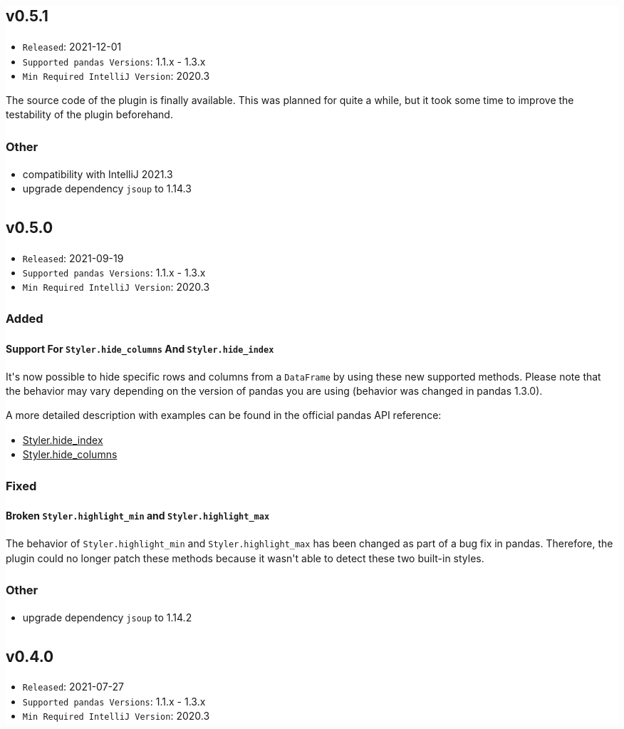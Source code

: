 ## v0.5.1
- `Released`: 2021-12-01
- `Supported pandas Versions`: 1.1.x - 1.3.x
- `Min Required IntelliJ Version`: 2020.3

The source code of the plugin is finally available.
This was planned for quite a while, but it took some time to improve the testability of the plugin beforehand.

### Other
- compatibility with IntelliJ 2021.3
- upgrade dependency `jsoup` to 1.14.3
## v0.5.0
- `Released`: 2021-09-19
- `Supported pandas Versions`: 1.1.x - 1.3.x
- `Min Required IntelliJ Version`: 2020.3

### Added
#### Support For `Styler.hide_columns` And `Styler.hide_index`
It's now possible to hide specific rows and columns from a `DataFrame` by using these new supported methods.
Please note that the behavior may vary depending on the version of pandas you are using (behavior was changed in pandas 1.3.0).

A more detailed description with examples can be found in the official pandas API reference:

- [Styler.hide_index](https://pandas.pydata.org/docs/dev/reference/api/pandas.io.formats.style.Styler.hide_index.html)
- [Styler.hide_columns](https://pandas.pydata.org/docs/dev/reference/api/pandas.io.formats.style.Styler.hide_columns.html)


### Fixed
#### Broken `Styler.highlight_min` and `Styler.highlight_max`
The behavior of `Styler.highlight_min` and `Styler.highlight_max` has been changed as part of a bug fix in pandas.
Therefore, the plugin could no longer patch these methods because it wasn't able to detect these two built-in styles.

### Other
- upgrade dependency `jsoup` to 1.14.2

## v0.4.0
- `Released`: 2021-07-27
- `Supported pandas Versions`: 1.1.x - 1.3.x
- `Min Required IntelliJ Version`: 2020.3
